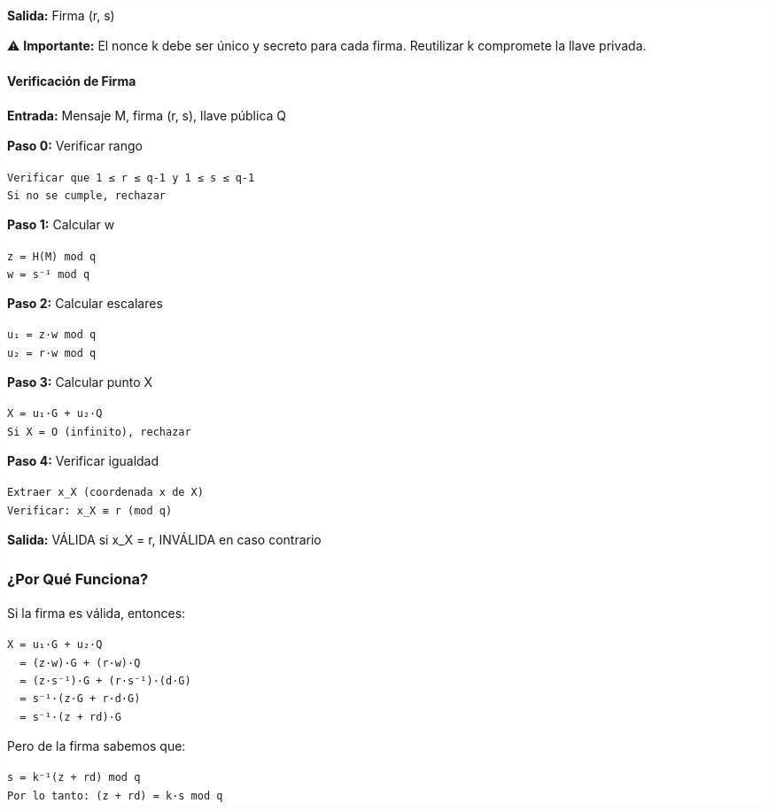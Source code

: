 **Salida:** Firma (r, s)

⚠️ **Importante:** El nonce k debe ser único y secreto para cada firma. Reutilizar k compromete la llave privada.

#### Verificación de Firma

**Entrada:** Mensaje M, firma (r, s), llave pública Q

**Paso 0:** Verificar rango
```
Verificar que 1 ≤ r ≤ q-1 y 1 ≤ s ≤ q-1
Si no se cumple, rechazar
```

**Paso 1:** Calcular w
```
z = H(M) mod q
w = s⁻¹ mod q
```

**Paso 2:** Calcular escalares
```
u₁ = z·w mod q
u₂ = r·w mod q
```

**Paso 3:** Calcular punto X
```
X = u₁·G + u₂·Q
Si X = O (infinito), rechazar
```

**Paso 4:** Verificar igualdad
```
Extraer x_X (coordenada x de X)
Verificar: x_X ≡ r (mod q)
```

**Salida:** VÁLIDA si x_X = r, INVÁLIDA en caso contrario

### ¿Por Qué Funciona?

Si la firma es válida, entonces:

```
X = u₁·G + u₂·Q
  = (z·w)·G + (r·w)·Q
  = (z·s⁻¹)·G + (r·s⁻¹)·(d·G)
  = s⁻¹·(z·G + r·d·G)
  = s⁻¹·(z + rd)·G
```

Pero de la firma sabemos que:
```
s = k⁻¹(z + rd) mod q
Por lo tanto: (z + rd) = k·s mod q
```
